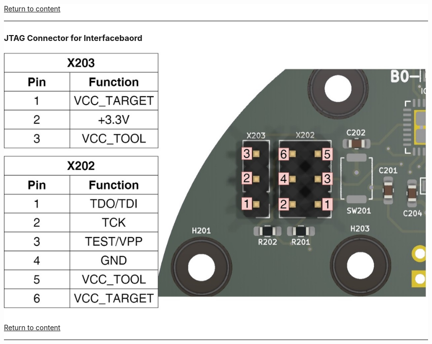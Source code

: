 [Return to content](#content)

---


### JTAG Connector for Interfacebaord
<a id="jtag-connector-for-interfacebaord"></a>
![JTAG Connector](media/JTAG_Connector.jpg)

[Return to content](#content)

---


